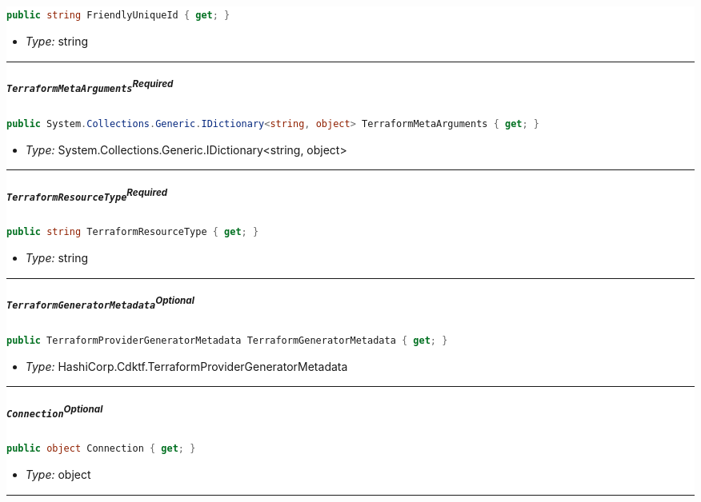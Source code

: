 ```csharp
public string FriendlyUniqueId { get; }
```

- *Type:* string

---

##### `TerraformMetaArguments`<sup>Required</sup> <a name="TerraformMetaArguments" id="@cdktf/provider-vsphere.contentLibraryItem.ContentLibraryItem.property.terraformMetaArguments"></a>

```csharp
public System.Collections.Generic.IDictionary<string, object> TerraformMetaArguments { get; }
```

- *Type:* System.Collections.Generic.IDictionary<string, object>

---

##### `TerraformResourceType`<sup>Required</sup> <a name="TerraformResourceType" id="@cdktf/provider-vsphere.contentLibraryItem.ContentLibraryItem.property.terraformResourceType"></a>

```csharp
public string TerraformResourceType { get; }
```

- *Type:* string

---

##### `TerraformGeneratorMetadata`<sup>Optional</sup> <a name="TerraformGeneratorMetadata" id="@cdktf/provider-vsphere.contentLibraryItem.ContentLibraryItem.property.terraformGeneratorMetadata"></a>

```csharp
public TerraformProviderGeneratorMetadata TerraformGeneratorMetadata { get; }
```

- *Type:* HashiCorp.Cdktf.TerraformProviderGeneratorMetadata

---

##### `Connection`<sup>Optional</sup> <a name="Connection" id="@cdktf/provider-vsphere.contentLibraryItem.ContentLibraryItem.property.connection"></a>

```csharp
public object Connection { get; }
```

- *Type:* object

---
